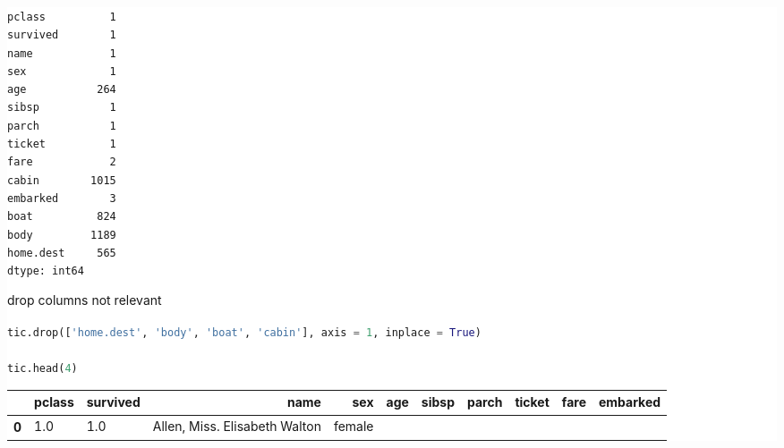 


    pclass          1
    survived        1
    name            1
    sex             1
    age           264
    sibsp           1
    parch           1
    ticket          1
    fare            2
    cabin        1015
    embarked        3
    boat          824
    body         1189
    home.dest     565
    dtype: int64



drop columns not relevant 


```python
tic.drop(['home.dest', 'body', 'boat', 'cabin'], axis = 1, inplace = True)

tic.head(4)
```




<div>
<style>
    .dataframe tbody tr th:only-of-type {
        vertical-align: middle;
    }

    .dataframe tbody tr th {
        vertical-align: top;
    }

    .dataframe thead th {
        text-align: right;
    }
</style>
<table class="dataframe">
  <thead>
    <tr style="text-align: right;">
      <th></th>
      <th>pclass</th>
      <th>survived</th>
      <th>name</th>
      <th>sex</th>
      <th>age</th>
      <th>sibsp</th>
      <th>parch</th>
      <th>ticket</th>
      <th>fare</th>
      <th>embarked</th>
    </tr>
  </thead>
  <tbody>
    <tr>
      <th>0</th>
      <td>1.0</td>
      <td>1.0</td>
      <td>Allen, Miss. Elisabeth Walton</td>
      <td>female</td>